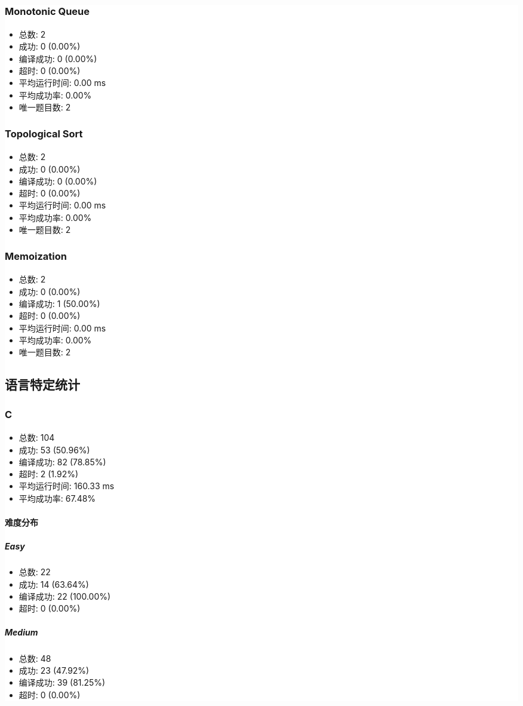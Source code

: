 ### Monotonic Queue
- 总数: 2
- 成功: 0 (0.00%)
- 编译成功: 0 (0.00%)
- 超时: 0 (0.00%)
- 平均运行时间: 0.00 ms
- 平均成功率: 0.00%
- 唯一题目数: 2

### Topological Sort
- 总数: 2
- 成功: 0 (0.00%)
- 编译成功: 0 (0.00%)
- 超时: 0 (0.00%)
- 平均运行时间: 0.00 ms
- 平均成功率: 0.00%
- 唯一题目数: 2

### Memoization
- 总数: 2
- 成功: 0 (0.00%)
- 编译成功: 1 (50.00%)
- 超时: 0 (0.00%)
- 平均运行时间: 0.00 ms
- 平均成功率: 0.00%
- 唯一题目数: 2

## 语言特定统计

### C
- 总数: 104
- 成功: 53 (50.96%)
- 编译成功: 82 (78.85%)
- 超时: 2 (1.92%)
- 平均运行时间: 160.33 ms
- 平均成功率: 67.48%

#### 难度分布

##### Easy
- 总数: 22
- 成功: 14 (63.64%)
- 编译成功: 22 (100.00%)
- 超时: 0 (0.00%)

##### Medium
- 总数: 48
- 成功: 23 (47.92%)
- 编译成功: 39 (81.25%)
- 超时: 0 (0.00%)
